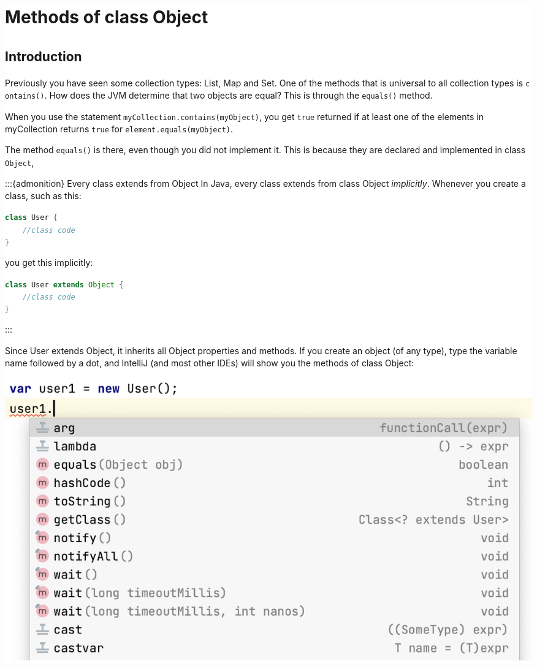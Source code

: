 # Methods of class Object

## Introduction

Previously you have seen some collection types: List, Map and Set. 
One of the methods that is universal to all collection types is `contains()`. 
How does the JVM determine that two objects are equal?
This is through the `equals()` method.


When you use the statement `myCollection.contains(myObject)`, you get `true` returned if at least one of the elements in myCollection returns `true` for `element.equals(myObject)`.

The method `equals()` is there, even though you did not implement it. This is because they are declared and implemented in class `Object`, 

:::{admonition} Every class extends from Object
In Java, every class extends from class Object _implicitly_. 
Whenever you create a class, such as this:

```java
class User {
    //class code
}
```

you get this implicitly:

```java
class User extends Object {
    //class code
}
```
:::

Since User extends Object, it inherits all Object properties and methods. If you create an object (of any type), type the variable name followed by a dot, and IntelliJ (and most other IDEs) will show you the methods of class Object:

![Methods of class object](figures/methods_of_Object.png)
